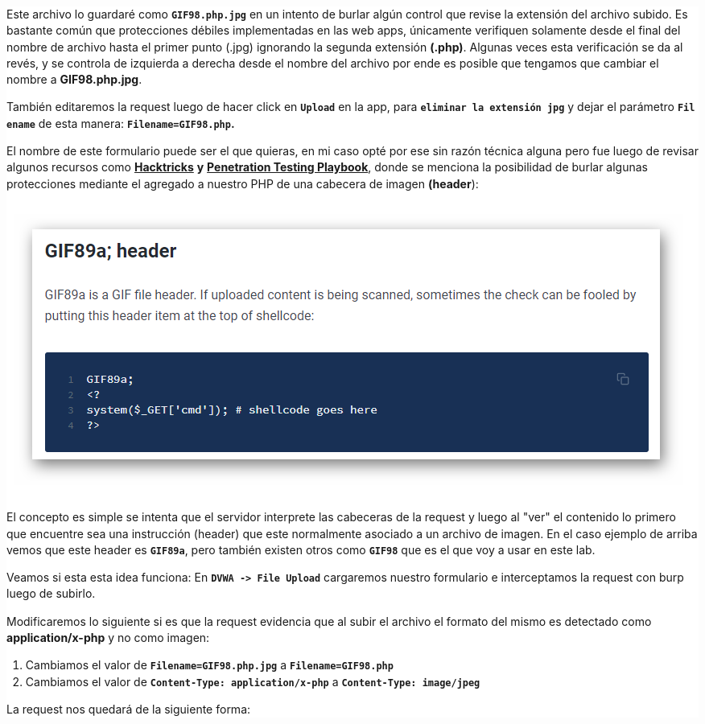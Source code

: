 Este archivo lo guardaré como **`GIF98.php.jpg`** en un intento de burlar algún control que revise la extensión del archivo subido. Es bastante común que protecciones débiles implementadas en las web apps, únicamente verifiquen solamente desde el final del nombre de archivo hasta el primer punto \(.jpg\) ignorando la segunda extensión **\(.php\)**. Algunas veces esta verificación se da al revés, y se controla de izquierda a derecha desde el nombre del archivo por ende es posible que tengamos que cambiar el nombre a **GIF98.php.jpg**.

También editaremos la request luego de hacer click en **`Upload`** en la app, para **`eliminar la extensión jpg`** y dejar el parámetro **`Filename`** de esta manera: **`Filename=GIF98.php`.** 

El nombre de este formulario puede ser el que quieras, en mi caso opté por ese sin razón técnica alguna pero fue luego de revisar algunos recursos como [**Hacktricks**](https://book.hacktricks.xyz/pentesting-web/file-upload) **y** [**Penetration Testing Playbook**](https://blueteamdope.gitbook.io/penetration-testing-playbook/web-applications/file-upload-vulnerabilities/bypass-file-upload-restrictions), donde se menciona la posibilidad de burlar algunas protecciones mediante el agregado a nuestro PHP de una cabecera de imagen **\(header**\):

![](../.gitbook/assets/image%20%28196%29.png)

El concepto es simple se intenta que el servidor interprete las cabeceras de la request y luego al "ver" el contenido lo primero que encuentre sea una instrucción \(header\) que este normalmente asociado a un archivo de imagen.  En el caso ejemplo de arriba vemos que este header es **`GIF89a`**, pero también existen otros como **`GIF98`** que es el que voy a usar en este lab.

Veamos si esta esta idea funciona: En **`DVWA -> File Upload`** cargaremos nuestro formulario e interceptamos la request con burp luego de subirlo.

Modificaremos lo siguiente si es que la request evidencia que al subir el archivo el formato del mismo es detectado como **application/x-php** y no como imagen:

1. Cambiamos el valor de **`Filename=GIF98.php.jpg`** a **`Filename=GIF98.php`**
2. Cambiamos el valor de **`Content-Type: application/x-php`** a **`Content-Type: image/jpeg`**

La request nos quedará de la siguiente forma:
